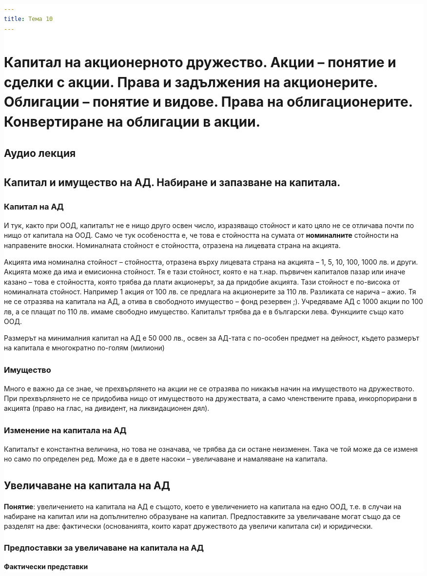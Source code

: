 ```yaml
---
title: Тема 10
---
```


# **Капитал на акционерното дружество. Акции – понятие и сделки с акции. Права и задължения на акционерите. Облигации – понятие и видове. Права на облигационерите. Конвертиране на облигации в акции.**

## **Аудио лекция**
   <div class="ready-player-1">
        <audio crossorigin>
            <source src="https://raw.githubusercontent.com/LexsTech/LexsWiki/raw/main/audio/%D0%93%D1%80%D0%B0%D0%B6%D0%B4%D0%B0%D0%BD%D1%81%D0%BA%D0%BE%D0%BF%D1%80%D0%B0%D0%B2%D0%BD%D0%B8%20%D0%BD%D0%B0%D1%83%D0%BA%D0%B8/%D0%A2%D0%B5%D0%BC%D0%B0%2010.mp3" type="audio/mpeg">
        </audio>
    </div>

## **Капитал и имущество на АД. Набиране и запазване на капитала.**
### Капитал на АД
И тук, както при ООД, капиталът не е нищо друго освен число, изразяващо стойност и като цяло не се отличава почти по нищо от капитала на ООД. Само че тук особеността е, че това е стойността на сумата от **номиналните** стойности на направените вноски. Номиналната стойност е стойността, отразена на лицевата страна на акцията. 

Акцията има номинална стойност – стойността, отразена върху лицевата страна на акцията – 1, 5, 10, 100, 1000 лв. и други. Акцията може да има и емисионна стойност. Тя е тази стойност, която е на т.нар. първичен капиталов пазар или иначе казано – това е стойността, която трябва да плати акционерът, за да придобие акцията. Тази стойност е по-висока от номиналната стойност. Например 1 акция от 100 лв. се предлага на акционерите за 110 лв. Разликата се нарича – ажио. Тя не се отразява на капитала на АД, а отива в свободното имущество – фонд резервен ;). Учредяваме АД с 1000 акции по 100 лв, а се плащат по 110 лв. имаме свободно имущество. Капиталът трябва да е в български лева. Функциите също като ООД. 

Размерът на минималния капитал на АД е 50 000 лв., освен за АД-тата с по-особен предмет на дейност, където размерът на капитала е многократно по-голям (милиони)
### Имущество
Много е важно да се знае, че прехвърлянето на акции не се отразява по никакъв начин на имуществото на дружеството. При прехвърлянето не се придобива нищо от имуществото на дружествата, а само членствените права, инкорпорирани в акцията (право на глас, на дивидент, на ликвидационен дял).
### Изменение на капитала на АД
Капиталът е константна величина, но това не означава, че трябва да си остане неизменен. Така че той може да се изменя но само по определен ред. Може да е в двете насоки – увеличаване и намаляване на капитала. 
## Увеличаване на капитала на АД 
**Понятие**: увеличението на капитала на АД е същото, което е увеличението на капитала на едно ООД, т.е. в случаи на набиране на капитал или на допълнително образуване на капитал. Предпоставките за увеличаване могат също да се разделят на две: фактически (основанията, които карат дружеството да увеличи капитала си) и юридически.
### Предпоставки за увеличаване на капитала на АД
**Фактически представки**
